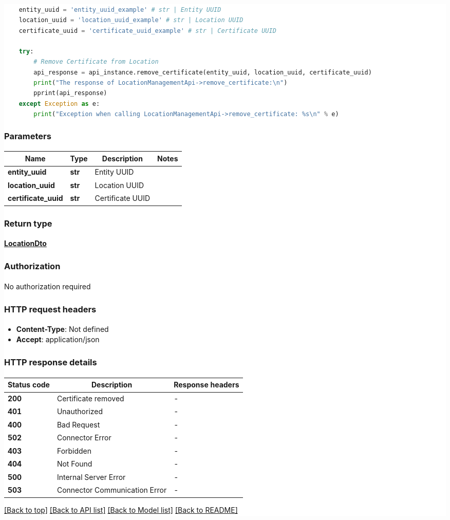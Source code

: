 ```python
    entity_uuid = 'entity_uuid_example' # str | Entity UUID
    location_uuid = 'location_uuid_example' # str | Location UUID
    certificate_uuid = 'certificate_uuid_example' # str | Certificate UUID

    try:
        # Remove Certificate from Location
        api_response = api_instance.remove_certificate(entity_uuid, location_uuid, certificate_uuid)
        print("The response of LocationManagementApi->remove_certificate:\n")
        pprint(api_response)
    except Exception as e:
        print("Exception when calling LocationManagementApi->remove_certificate: %s\n" % e)
```



### Parameters


Name | Type | Description  | Notes
------------- | ------------- | ------------- | -------------
 **entity_uuid** | **str**| Entity UUID | 
 **location_uuid** | **str**| Location UUID | 
 **certificate_uuid** | **str**| Certificate UUID | 

### Return type

[**LocationDto**](LocationDto.md)

### Authorization

No authorization required

### HTTP request headers

 - **Content-Type**: Not defined
 - **Accept**: application/json

### HTTP response details

| Status code | Description | Response headers |
|-------------|-------------|------------------|
**200** | Certificate removed |  -  |
**401** | Unauthorized |  -  |
**400** | Bad Request |  -  |
**502** | Connector Error |  -  |
**403** | Forbidden |  -  |
**404** | Not Found |  -  |
**500** | Internal Server Error |  -  |
**503** | Connector Communication Error |  -  |

[[Back to top]](#) [[Back to API list]](../README.md#documentation-for-api-endpoints) [[Back to Model list]](../README.md#documentation-for-models) [[Back to README]](../README.md)
